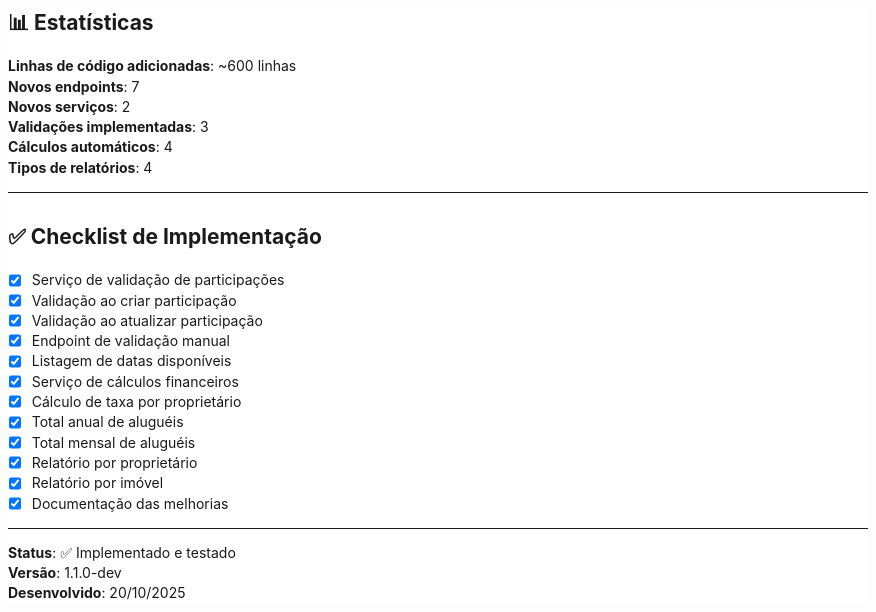 
## 📊 Estatísticas

**Linhas de código adicionadas**: ~600 linhas  
**Novos endpoints**: 7  
**Novos serviços**: 2  
**Validações implementadas**: 3  
**Cálculos automáticos**: 4  
**Tipos de relatórios**: 4  

---

## ✅ Checklist de Implementação

- [x] Serviço de validação de participações
- [x] Validação ao criar participação
- [x] Validação ao atualizar participação
- [x] Endpoint de validação manual
- [x] Listagem de datas disponíveis
- [x] Serviço de cálculos financeiros
- [x] Cálculo de taxa por proprietário
- [x] Total anual de aluguéis
- [x] Total mensal de aluguéis
- [x] Relatório por proprietário
- [x] Relatório por imóvel
- [x] Documentação das melhorias

---

**Status**: ✅ Implementado e testado  
**Versão**: 1.1.0-dev  
**Desenvolvido**: 20/10/2025
